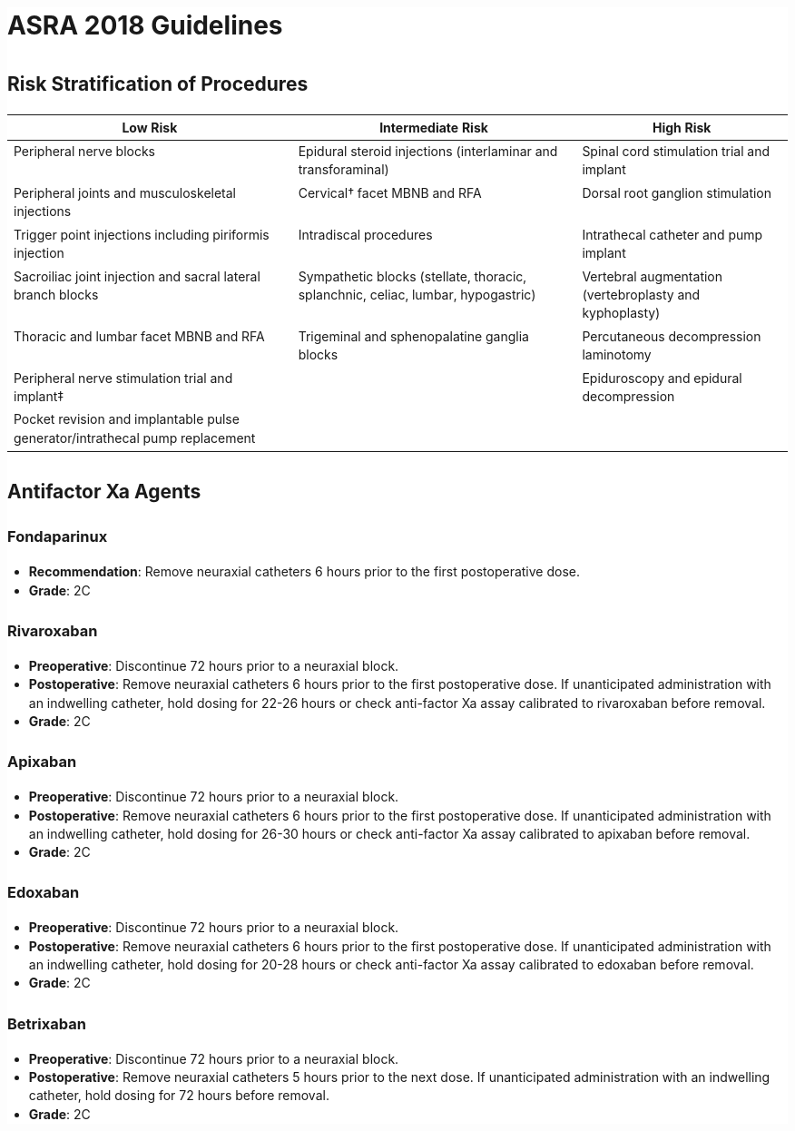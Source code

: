 # ASRA 2018 Guidelines

## Risk Stratification of Procedures

| Low Risk                                                                     | Intermediate Risk                                                                | High Risk                                               |
| ---------------------------------------------------------------------------- | -------------------------------------------------------------------------------- | ------------------------------------------------------- |
| Peripheral nerve blocks                                                      | Epidural steroid injections (interlaminar and transforaminal)                    | Spinal cord stimulation trial and implant               |
| Peripheral joints and musculoskeletal injections                             | Cervical† facet MBNB and RFA                                                     | Dorsal root ganglion stimulation                        |
| Trigger point injections including piriformis injection                      | Intradiscal procedures                                                           | Intrathecal catheter and pump implant                   |
| Sacroiliac joint injection and sacral lateral branch blocks                  | Sympathetic blocks (stellate, thoracic, splanchnic, celiac, lumbar, hypogastric) | Vertebral augmentation (vertebroplasty and kyphoplasty) |
| Thoracic and lumbar facet MBNB and RFA                                       | Trigeminal and sphenopalatine ganglia blocks                                     | Percutaneous decompression laminotomy                   |
| Peripheral nerve stimulation trial and implant‡                              |                                                                                  | Epiduroscopy and epidural decompression                 |
| Pocket revision and implantable pulse generator/intrathecal pump replacement |                                                                                  |                                                         |

## Antifactor Xa Agents

### Fondaparinux
- **Recommendation**: Remove neuraxial catheters 6 hours prior to the first postoperative dose.
- **Grade**: 2C

### Rivaroxaban
- **Preoperative**: Discontinue 72 hours prior to a neuraxial block.
- **Postoperative**: Remove neuraxial catheters 6 hours prior to the first postoperative dose. If unanticipated administration with an indwelling catheter, hold dosing for 22-26 hours or check anti-factor Xa assay calibrated to rivaroxaban before removal.
- **Grade**: 2C

### Apixaban
- **Preoperative**: Discontinue 72 hours prior to a neuraxial block.
- **Postoperative**: Remove neuraxial catheters 6 hours prior to the first postoperative dose. If unanticipated administration with an indwelling catheter, hold dosing for 26-30 hours or check anti-factor Xa assay calibrated to apixaban before removal.
- **Grade**: 2C

### Edoxaban
- **Preoperative**: Discontinue 72 hours prior to a neuraxial block.
- **Postoperative**: Remove neuraxial catheters 6 hours prior to the first postoperative dose. If unanticipated administration with an indwelling catheter, hold dosing for 20-28 hours or check anti-factor Xa assay calibrated to edoxaban before removal.
- **Grade**: 2C

### Betrixaban
- **Preoperative**: Discontinue 72 hours prior to a neuraxial block.
- **Postoperative**: Remove neuraxial catheters 5 hours prior to the next dose. If unanticipated administration with an indwelling catheter, hold dosing for 72 hours before removal.
- **Grade**: 2C
